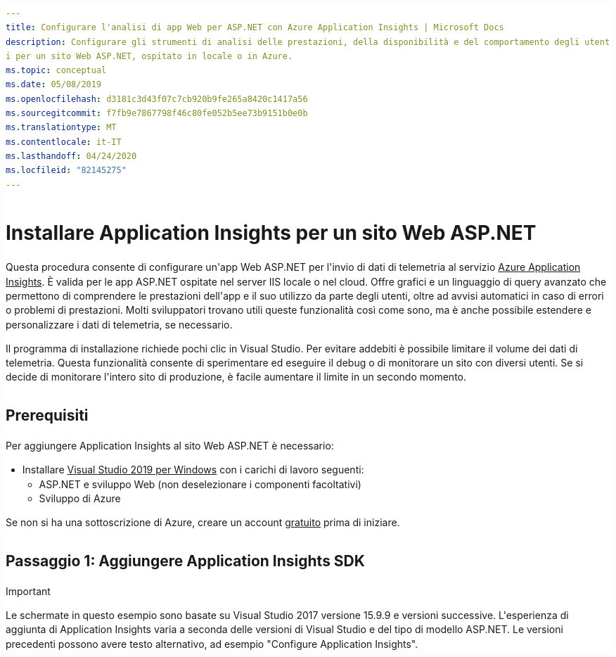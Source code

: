 ```yaml
---
title: Configurare l'analisi di app Web per ASP.NET con Azure Application Insights | Microsoft Docs
description: Configurare gli strumenti di analisi delle prestazioni, della disponibilità e del comportamento degli utenti per un sito Web ASP.NET, ospitato in locale o in Azure.
ms.topic: conceptual
ms.date: 05/08/2019
ms.openlocfilehash: d3181c3d43f07c7cb920b9fe265a8420c1417a56
ms.sourcegitcommit: f7fb9e7867798f46c80fe052b5ee73b9151b0e0b
ms.translationtype: MT
ms.contentlocale: it-IT
ms.lasthandoff: 04/24/2020
ms.locfileid: "82145275"
---
```

# <a name="set-up-application-insights-for-your-aspnet-website"></a>Installare Application Insights per un sito Web ASP.NET

Questa procedura consente di configurare un'app Web ASP.NET per l'invio di dati di telemetria al servizio [Azure Application Insights](../../azure-monitor/app/app-insights-overview.md). È valida per le app ASP.NET ospitate nel server IIS locale o nel cloud. Offre grafici e un linguaggio di query avanzato che permettono di comprendere le prestazioni dell'app e il suo utilizzo da parte degli utenti, oltre ad avvisi automatici in caso di errori o problemi di prestazioni. Molti sviluppatori trovano utili queste funzionalità così come sono, ma è anche possibile estendere e personalizzare i dati di telemetria, se necessario.

Il programma di installazione richiede pochi clic in Visual Studio. Per evitare addebiti è possibile limitare il volume dei dati di telemetria. Questa funzionalità consente di sperimentare ed eseguire il debug o di monitorare un sito con diversi utenti. Se si decide di monitorare l'intero sito di produzione, è facile aumentare il limite in un secondo momento.

## <a name="prerequisites"></a>Prerequisiti
Per aggiungere Application Insights al sito Web ASP.NET è necessario:

- Installare [Visual Studio 2019 per Windows](https://www.visualstudio.com/downloads/) con i carichi di lavoro seguenti:
    - ASP.NET e sviluppo Web (non deselezionare i componenti facoltativi)
    - Sviluppo di Azure

Se non si ha una sottoscrizione di Azure, creare un account [gratuito](https://azure.microsoft.com/free/) prima di iniziare.

## <a name="step-1-add-the-application-insights-sdk"></a><a name="ide"></a>Passaggio 1: Aggiungere Application Insights SDK

> [!IMPORTANT]
> Le schermate in questo esempio sono basate su Visual Studio 2017 versione 15.9.9 e versioni successive. L'esperienza di aggiunta di Application Insights varia a seconda delle versioni di Visual Studio e del tipo di modello ASP.NET. Le versioni precedenti possono avere testo alternativo, ad esempio "Configure Application Insights".
